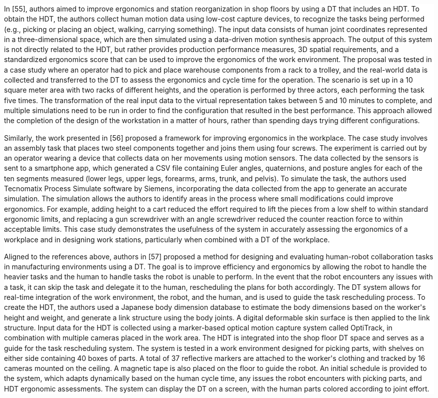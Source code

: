 In [55], authors aimed to improve ergonomics and station reorganization in shop floors by using a DT that includes an HDT. To obtain the HDT, the authors collect human motion data using low-cost capture devices, to recognize the tasks being performed (e.g., picking or placing an object, walking, carrying something). The input data consists of human joint coordinates represented in a three-dimensional space, which are then simulated using a data-driven motion synthesis approach. The output of this system is not directly related to the HDT, but rather provides production performance measures, 3D spatial requirements, and a standardized ergonomics score that can be used to improve the ergonomics of the work environment. The proposal was tested in a case study where an operator had to pick and place warehouse components from a rack to a trolley, and the real-world data is collected and transferred to the DT to assess the ergonomics and cycle time for the operation. The scenario is set up in a 10 square meter area with two racks of different heights, and the operation is performed by three actors, each performing the task five times. The transformation of the real input data to the virtual representation takes between 5 and 10 minutes to complete, and multiple simulations need to be run in order to find the configuration that resulted in the best performance. This approach allowed the completion of the design of the workstation in a matter of hours, rather than spending days trying different configurations.

Similarly, the work presented in [56] proposed a framework for improving ergonomics in the workplace. The case study involves an assembly task that places two steel components together and joins them using four screws. The experiment is carried out by an operator wearing a device that collects data on her movements using motion sensors. The data collected by the sensors is sent to a smartphone app, which generated a CSV file containing Euler angles, quaternions, and posture angles for each of the ten segments measured (lower legs, upper legs, forearms, arms, trunk, and pelvis). To simulate the task, the authors used Tecnomatix Process Simulate software by Siemens, incorporating the data collected from the app to generate an accurate simulation. The simulation allows the authors to identify areas in the process where small modifications could improve ergonomics. For example, adding height to a cart reduced the effort required to lift the pieces from a low shelf to within standard ergonomic limits, and replacing a gun screwdriver with an angle screwdriver reduced the counter reaction force to within acceptable limits. This case study demonstrates the usefulness of the system in accurately assessing the ergonomics of a workplace and in designing work stations, particularly when combined with a DT of the workplace.

Aligned to the references above, authors in [57] proposed a method for designing and evaluating human-robot collaboration tasks in manufacturing environments using a DT. The goal is to improve efficiency and ergonomics by allowing the robot to handle the heavier tasks and the human to handle tasks the robot is unable to perform. In the event that the robot encounters any issues with a task, it can skip the task and delegate it to the human, rescheduling the plans for both accordingly. The DT system allows for real-time integration of the work environment, the robot, and the human, and is used to guide the task rescheduling process. To create the HDT, the authors used a Japanese body dimension database to estimate the body dimensions based on the worker's height and weight, and generate a link structure using the body joints. A digital deformable skin surface is then applied to the link structure. Input data for the HDT is collected using a marker-based optical motion capture system called OptiTrack, in combination with multiple cameras placed in the work area. The HDT is integrated into the shop floor DT space and serves as a guide for the task rescheduling system. The system is tested in a work environment designed for picking parts, with shelves on either side containing 40 boxes of parts. A total of 37 reflective markers are attached to the worker's clothing and tracked by 16 cameras mounted on the ceiling. A magnetic tape is also placed on the floor to guide the robot. An initial schedule is provided to the system, which adapts dynamically based on the human cycle time, any issues the robot encounters with picking parts, and HDT ergonomic assessments. The system can display the DT on a screen, with the human parts colored according to joint effort.
